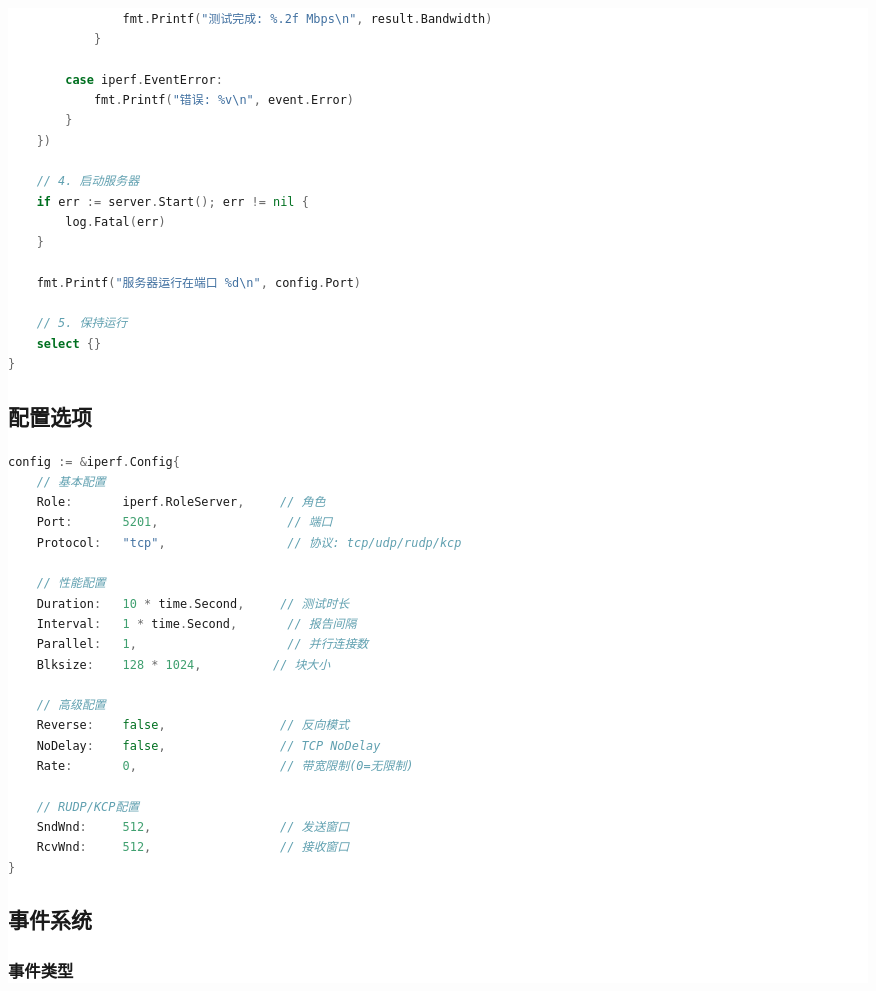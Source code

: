 ```go
                fmt.Printf("测试完成: %.2f Mbps\n", result.Bandwidth)
            }
            
        case iperf.EventError:
            fmt.Printf("错误: %v\n", event.Error)
        }
    })
    
    // 4. 启动服务器
    if err := server.Start(); err != nil {
        log.Fatal(err)
    }
    
    fmt.Printf("服务器运行在端口 %d\n", config.Port)
    
    // 5. 保持运行
    select {}
}
```

## 配置选项

```go
config := &iperf.Config{
    // 基本配置
    Role:       iperf.RoleServer,     // 角色
    Port:       5201,                  // 端口
    Protocol:   "tcp",                 // 协议: tcp/udp/rudp/kcp
    
    // 性能配置
    Duration:   10 * time.Second,     // 测试时长
    Interval:   1 * time.Second,       // 报告间隔
    Parallel:   1,                     // 并行连接数
    Blksize:    128 * 1024,          // 块大小
    
    // 高级配置
    Reverse:    false,                // 反向模式
    NoDelay:    false,                // TCP NoDelay
    Rate:       0,                    // 带宽限制(0=无限制)
    
    // RUDP/KCP配置
    SndWnd:     512,                  // 发送窗口
    RcvWnd:     512,                  // 接收窗口
}
```

## 事件系统

### 事件类型
